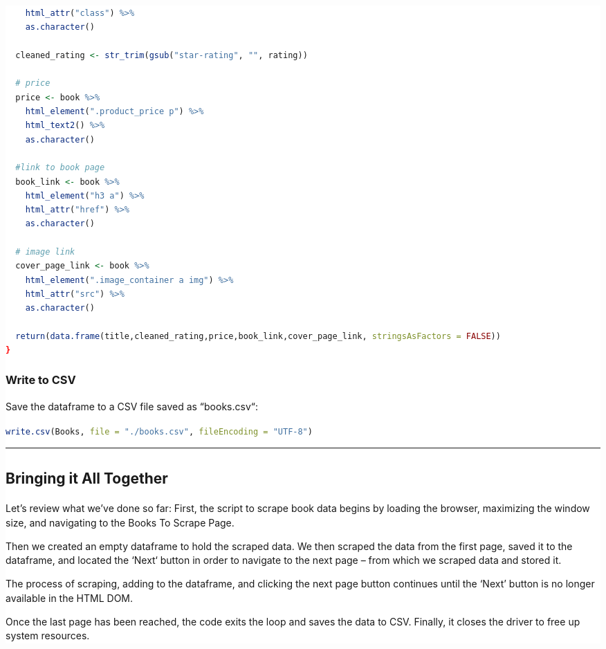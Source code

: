 ```r :collapsed-lines
    html_attr("class") %>% 
    as.character() 

  cleaned_rating <- str_trim(gsub("star-rating", "", rating))

  # price
  price <- book %>% 
    html_element(".product_price p") %>% 
    html_text2() %>% 
    as.character() 

  #link to book page
  book_link <- book %>% 
    html_element("h3 a") %>% 
    html_attr("href") %>% 
    as.character() 

  # image link
  cover_page_link <- book %>% 
    html_element(".image_container a img") %>% 
    html_attr("src") %>% 
    as.character() 

  return(data.frame(title,cleaned_rating,price,book_link,cover_page_link, stringsAsFactors = FALSE))
}
```

### Write to CSV

Save the dataframe to a CSV file saved as “books.csv“:

```r
write.csv(Books, file = "./books.csv", fileEncoding = "UTF-8")
```

---

## Bringing it All Together

Let’s review what we’ve done so far: First, the script to scrape book data begins by loading the browser, maximizing the window size, and navigating to the Books To Scrape Page.

Then we created an empty dataframe to hold the scraped data. We then scraped the data from the first page, saved it to the dataframe, and located the ‘Next‘ button in order to navigate to the next page – from which we scraped data and stored it.

The process of scraping, adding to the dataframe, and clicking the next page button continues until the ‘Next’ button is no longer available in the HTML DOM.

Once the last page has been reached, the code exits the loop and saves the data to CSV. Finally, it closes the driver to free up system resources.
